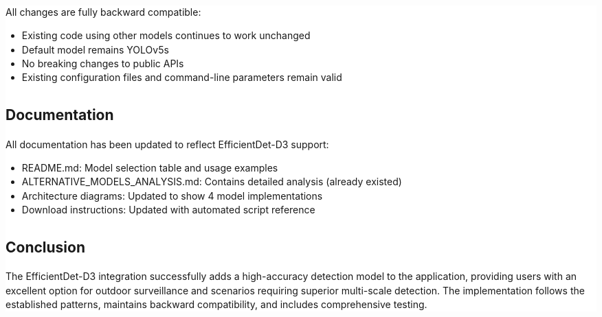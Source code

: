 All changes are fully backward compatible:
- Existing code using other models continues to work unchanged
- Default model remains YOLOv5s
- No breaking changes to public APIs
- Existing configuration files and command-line parameters remain valid

## Documentation

All documentation has been updated to reflect EfficientDet-D3 support:
- README.md: Model selection table and usage examples
- ALTERNATIVE_MODELS_ANALYSIS.md: Contains detailed analysis (already existed)
- Architecture diagrams: Updated to show 4 model implementations
- Download instructions: Updated with automated script reference

## Conclusion

The EfficientDet-D3 integration successfully adds a high-accuracy detection model to the application, providing users with an excellent option for outdoor surveillance and scenarios requiring superior multi-scale detection. The implementation follows the established patterns, maintains backward compatibility, and includes comprehensive testing.
